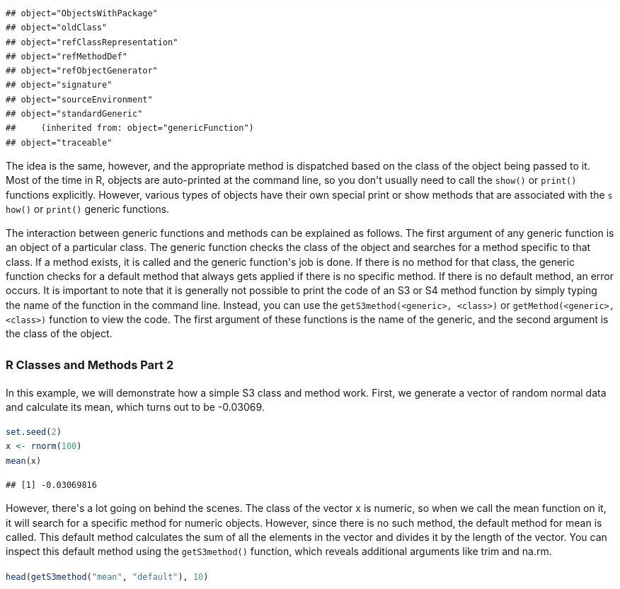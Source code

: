  ```
 ## object="ObjectsWithPackage"
 ## object="oldClass"
 ## object="refClassRepresentation"
 ## object="refMethodDef"
 ## object="refObjectGenerator"
 ## object="signature"
 ## object="sourceEnvironment"
 ## object="standardGeneric"
 ##     (inherited from: object="genericFunction")
 ## object="traceable"
 ```
 
 The idea is the same, however, and the appropriate method is dispatched based on the class of the object being passed to it.  Most of the time in R, objects are auto-printed at the command line, so you don't usually need to call the `show()` or `print()` functions explicitly. However, various types of objects have their own special print or show methods that are associated with the `show()` or `print()` generic functions. 
 
 The interaction between generic functions and methods can be explained as follows. The first argument of any generic function is an object of a particular class. The generic function checks the class of the object and searches for a method specific to that class. If a method exists, it is called and the generic function's job is done. If there is no method for that class, the generic function checks for a default method that always gets applied if there is no specific method. If there is no default method, an error occurs. It is important to note that it is generally not possible to print the code of an S3 or S4 method function by simply typing the name of the function in the command line. Instead, you can use the `getS3method(<generic>, <class>)` or `getMethod(<generic>, <class>)` function to view the code. The first argument of these functions is the name of the generic, and the second argument is the class of the object.


### R Classes and Methods Part 2
In this example, we will demonstrate how a simple S3 class and method work. First, we generate a vector of random normal data and calculate its mean, which turns out to be -0.03069. 


```r
set.seed(2)
x <- rnorm(100) 
mean(x)
```

```
## [1] -0.03069816
```
However, there's a lot going on behind the scenes. The class of the vector x is numeric, so when we call the mean function on it, it will search for a specific method for numeric objects. However, since there is no such method, the default method for mean is called. This default method calculates the sum of all the elements in the vector and divides it by the length of the vector. You can inspect this default method using the `getS3method()` function, which reveals additional arguments like trim and na.rm. 


```r
head(getS3method("mean", "default"), 10)
```

